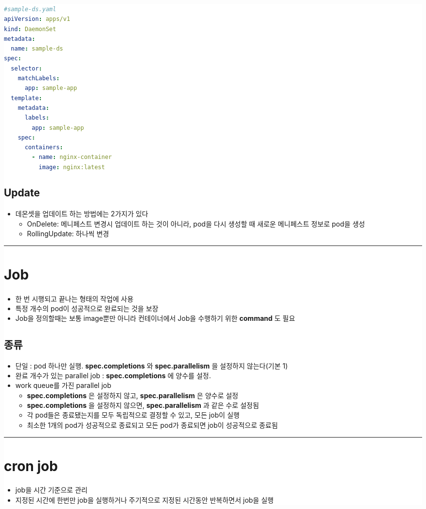 ```yaml
#sample-ds.yaml
apiVersion: apps/v1
kind: DaemonSet
metadata:
  name: sample-ds
spec:
  selector:
    matchLabels:
      app: sample-app
  template:
    metadata:
      labels:
        app: sample-app
    spec:
      containers:
        - name: nginx-container
          image: nginx:latest
```

Update
-----

- 데몬셋을 업데이트 하는 방법에는 2가지가 있다
  - OnDelete: 메니페스트 변경시 업데이트 하는 것이 아니라, pod을 다시 생성할 때 새로운 메니페스트 정보로 pod을 생성
  - RollingUpdate: 하나씩 변경


- - -

Job
===

- 한 번 시행되고 끝나는 형태의 작업에 사용
- 특정 개수의 pod이 성공적으로 완료되는 것을 보장
- Job을 정의할때는 보통 image뿐만 아니라 컨테이너에서 Job을 수행하기 위한 **command** 도 필요

종류
---

- 단일 : pod 하나만 실행. **spec.completions** 와 **spec.parallelism** 을 설정하지 않는다(기본 1)
- 완료 개수가 있는 parallel job : **spec.completions** 에 양수를 설정.
- work queue를 가진 parallel job
  - **spec.completions** 은 설정하지 않고, **spec.parallelism** 은 양수로 설정
  - **spec.completions** 을 설정하지 않으면, **spec.parallelism** 과 같은 수로 설정됨
  - 각 pod들은 종료됐는지를 모두 독립적으로 결정할 수 있고, 모든 job이 실행
  - 최소한 1개의 pod가 성공적으로 종료되고 모든 pod가 종료되면 job이 성공적으로 종료됨

- - -

cron job
========

- job을 시간 기준으로 관리
- 지정된 시간에 한번만 job을 실행하거나 주기적으로 지정된 시간동안 반복하면서 job을 실행
